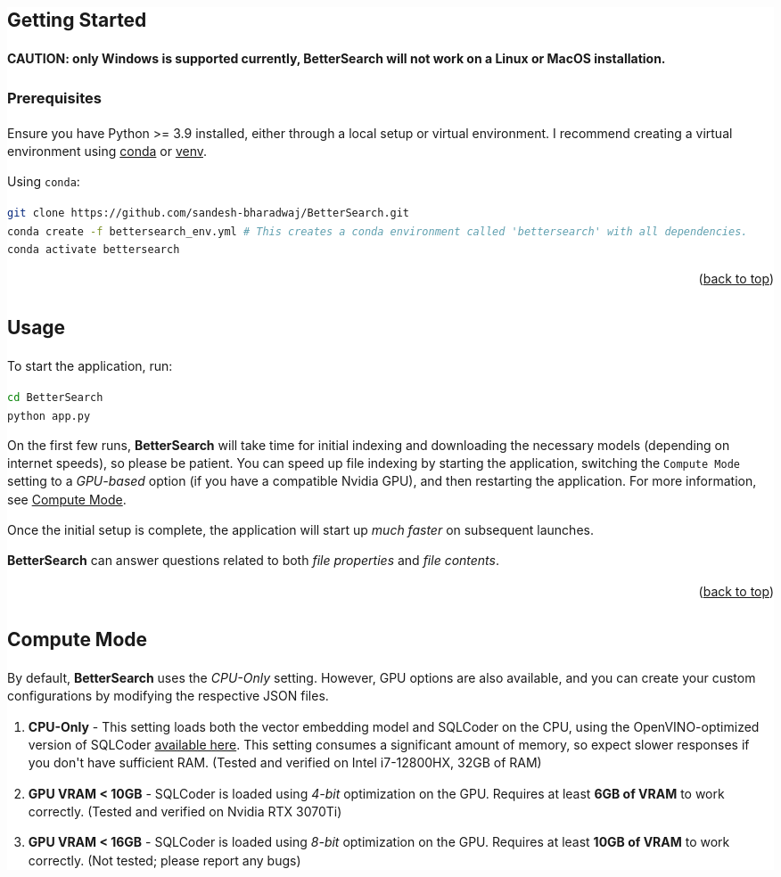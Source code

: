 ## Getting Started
**CAUTION: only Windows is supported currently, BetterSearch will not work on a Linux or MacOS installation.**

### Prerequisites

Ensure you have Python >= 3.9 installed, either through a local setup or virtual environment. I recommend creating a virtual environment using [conda](https://conda.io/projects/conda/en/latest/user-guide/install/index.html) or [venv](https://docs.python.org/3/library/venv.html).

Using `conda`:
```sh
git clone https://github.com/sandesh-bharadwaj/BetterSearch.git
conda create -f bettersearch_env.yml # This creates a conda environment called 'bettersearch' with all dependencies.
conda activate bettersearch
```

<p align="right">(<a href="#readme-top">back to top</a>)</p>

## Usage
To start the application, run:
```sh
cd BetterSearch
python app.py
```

On the first few runs, **BetterSearch** will take time for initial indexing and downloading the necessary models (depending on internet speeds), so please be patient. You can speed up file indexing by starting the application, switching the `Compute Mode` setting to a *GPU-based* option (if you have a compatible Nvidia GPU), and then restarting the application. For more information, see [Compute Mode](#compute-mode).

Once the initial setup is complete, the application will start up *much faster* on subsequent launches.

**BetterSearch** can answer questions related to both *file properties* and *file contents*.

<p align="right">(<a href="#readme-top">back to top</a>)</p>

## Compute Mode
By default, **BetterSearch** uses the *CPU-Only* setting. However, GPU options are also available, and you can create your custom configurations by modifying the respective JSON files.

1. **CPU-Only** - This setting loads both the vector embedding model and SQLCoder on the CPU, using the OpenVINO-optimized version of SQLCoder [available here](https://huggingface.co/sandeshb/SQLCoder-8b-int8-ov). This setting consumes a significant amount of memory, so expect slower responses if you don't have sufficient RAM. (Tested and verified on Intel i7-12800HX, 32GB of RAM)

2. **GPU VRAM < 10GB** - SQLCoder is loaded using *4-bit* optimization on the GPU. Requires at least **6GB of VRAM** to work correctly. (Tested and verified on Nvidia RTX 3070Ti)

3. **GPU VRAM < 16GB** - SQLCoder is loaded using *8-bit* optimization on the GPU. Requires at least **10GB of VRAM** to work correctly. (Not tested; please report any bugs)
